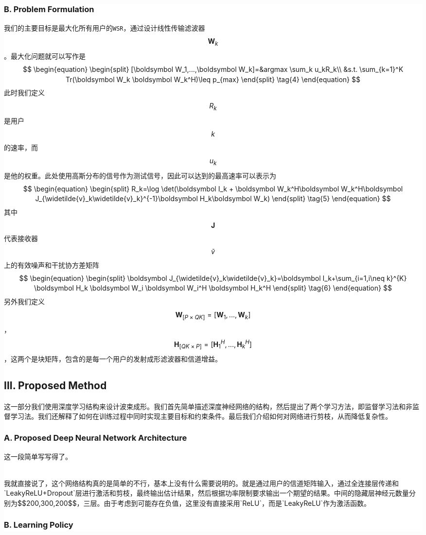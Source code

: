 ### B. Problem Formulation

我们的主要目标是最大化所有用户的`WSR`，通过设计线性传输滤波器$$\boldsymbol W_k​$$。最大化问题就可以写作是
$$
\begin{equation}
\begin{split}
[\boldsymbol W_1,...,\boldsymbol W_k]=&argmax \sum_k u_kR_k\\
&s.t. \sum_{k=1}^K Tr(\boldsymbol W_k \boldsymbol W_k^H)\leq p_{max}
\end{split}
\tag{4}
\end{equation}
$$
此时我们定义$$R_k$$是用户$$k$$的速率，而$$u_k$$是他的权重。此处使用高斯分布的信号作为测试信号，因此可以达到的最高速率可以表示为
$$
\begin{equation}
\begin{split}
R_k=\log \det(\boldsymbol I_k + \boldsymbol W_k^H\boldsymbol W_k^H\boldsymbol J_{\widetilde{v}_k\widetilde{v}_k}^{-1}\boldsymbol H_k\boldsymbol W_k)
\end{split}
\tag{5}
\end{equation}
$$
其中$$\boldsymbol J$$代表接收器$$\widetilde{v}$$上的有效噪声和干扰协方差矩阵
$$
\begin{equation}
\begin{split}
\boldsymbol J_{\widetilde{v}_k\widetilde{v}_k}=\boldsymbol I_k+\sum_{i=1,i\neq k}^{K} \boldsymbol H_k \boldsymbol W_i \boldsymbol W_i^H \boldsymbol H_k^H
\end{split}
\tag{6}
\end{equation}
$$
另外我们定义$$\boldsymbol W_{[P\times QK]}=[\boldsymbol W_1,...,\boldsymbol W_k]$$，$$\boldsymbol H_{[QK\times P]}=[\boldsymbol H_1^H,...,\boldsymbol H_k^H]$$，这两个是块矩阵，包含的是每一个用户的发射成形滤波器和信道增益。

## III. Proposed Method

这一部分我们使用深度学习结构来设计波束成形。我们首先简单描述深度神经网络的结构，然后提出了两个学习方法，即监督学习法和非监督学习法。我们还解释了如何在训练过程中同时实现主要目标和约束条件。最后我们介绍如何对网络进行剪枝，从而降低复杂性。

### A. Proposed Deep Neural Network Architecture

这一段简单写写得了。

<div style="text-align:center"><img alt="" src="https://raw.githubusercontent.com/psycholsc/psycholsc.github.io/master/assets/0403fig2.png" style="display: inline-block;" width="800"/>
</div>
我就直接说了，这个网络结构真的是简单的不行，基本上没有什么需要说明的。就是通过用户的信道矩阵输入，通过全连接层传递和`LeakyReLU+Dropout`层进行激活和剪枝，最终输出估计结果，然后根据功率限制要求输出一个期望的结果。中间的隐藏层神经元数量分别为$$200,300,200$$，三层。由于考虑到可能存在负值，这里没有直接采用`ReLU`，而是`LeakyReLU`作为激活函数。

### B. Learning Policy
